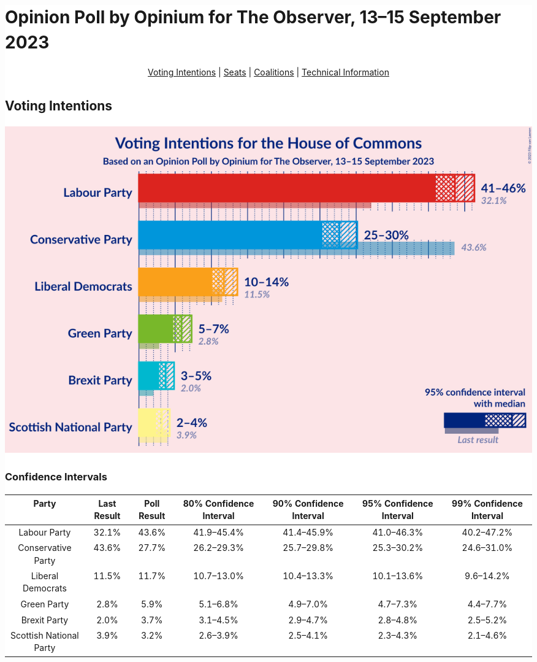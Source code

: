 # Opinion Poll by Opinium for The Observer, 13–15 September 2023

<p align="center"><a href="#voting-intentions">Voting Intentions</a> | <a href="#seats">Seats</a> | <a href="#coalitions">Coalitions</a> | <a href="#technical-information">Technical Information</a></p>

## Voting Intentions

![Graph with voting intentions not yet produced](2023-09-15-Opinium.png "Voting Intentions")

### Confidence Intervals

| Party | Last Result | Poll Result | 80% Confidence Interval | 90% Confidence Interval | 95% Confidence Interval | 99% Confidence Interval |
|:-----:|:-----------:|:-----------:|:-----------------------:|:-----------------------:|:-----------------------:|:-----------------------:|
| Labour Party | 32.1% | 43.6% | 41.9–45.4% |41.4–45.9% |41.0–46.3% |40.2–47.2% |
| Conservative Party | 43.6% | 27.7% | 26.2–29.3% |25.7–29.8% |25.3–30.2% |24.6–31.0% |
| Liberal Democrats | 11.5% | 11.7% | 10.7–13.0% |10.4–13.3% |10.1–13.6% |9.6–14.2% |
| Green Party | 2.8% | 5.9% | 5.1–6.8% |4.9–7.0% |4.7–7.3% |4.4–7.7% |
| Brexit Party | 2.0% | 3.7% | 3.1–4.5% |2.9–4.7% |2.8–4.8% |2.5–5.2% |
| Scottish National Party | 3.9% | 3.2% | 2.6–3.9% |2.5–4.1% |2.3–4.3% |2.1–4.6% |
